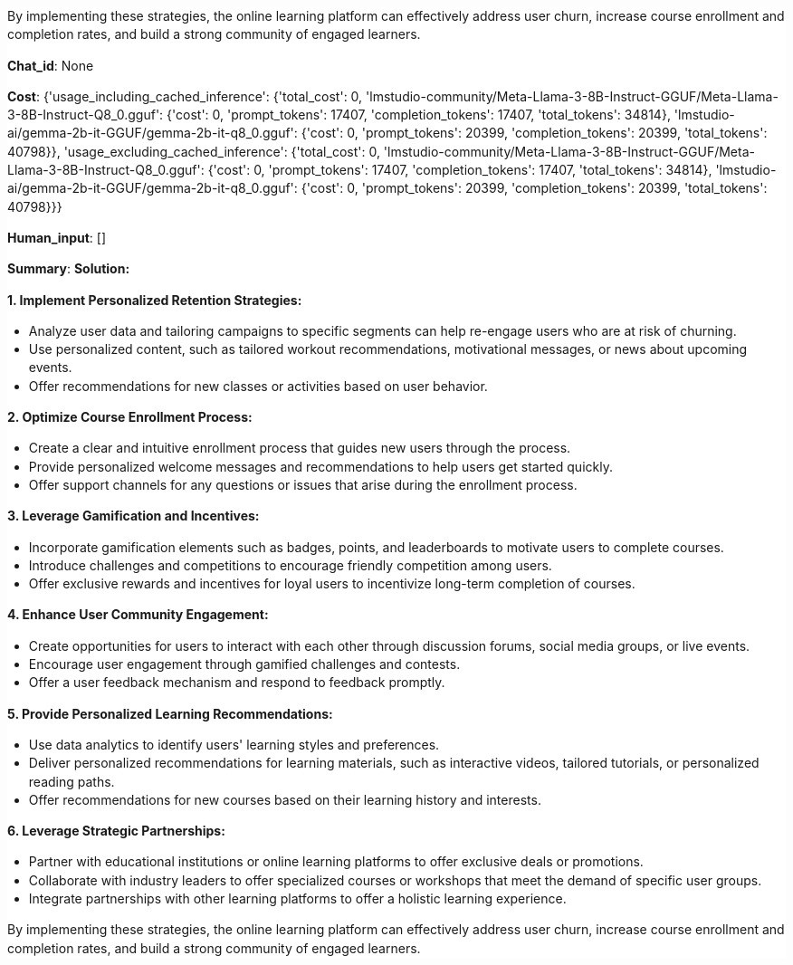By implementing these strategies, the online learning platform can effectively address user churn, increase course enrollment and completion rates, and build a strong community of engaged learners.

**Chat_id**: None

**Cost**: {'usage_including_cached_inference': {'total_cost': 0, 'lmstudio-community/Meta-Llama-3-8B-Instruct-GGUF/Meta-Llama-3-8B-Instruct-Q8_0.gguf': {'cost': 0, 'prompt_tokens': 17407, 'completion_tokens': 17407, 'total_tokens': 34814}, 'lmstudio-ai/gemma-2b-it-GGUF/gemma-2b-it-q8_0.gguf': {'cost': 0, 'prompt_tokens': 20399, 'completion_tokens': 20399, 'total_tokens': 40798}}, 'usage_excluding_cached_inference': {'total_cost': 0, 'lmstudio-community/Meta-Llama-3-8B-Instruct-GGUF/Meta-Llama-3-8B-Instruct-Q8_0.gguf': {'cost': 0, 'prompt_tokens': 17407, 'completion_tokens': 17407, 'total_tokens': 34814}, 'lmstudio-ai/gemma-2b-it-GGUF/gemma-2b-it-q8_0.gguf': {'cost': 0, 'prompt_tokens': 20399, 'completion_tokens': 20399, 'total_tokens': 40798}}}

**Human_input**: []

**Summary**: **Solution:**

**1. Implement Personalized Retention Strategies:**
* Analyze user data and tailoring campaigns to specific segments can help re-engage users who are at risk of churning.
* Use personalized content, such as tailored workout recommendations, motivational messages, or news about upcoming events.
* Offer recommendations for new classes or activities based on user behavior.

**2. Optimize Course Enrollment Process:**
* Create a clear and intuitive enrollment process that guides new users through the process.
* Provide personalized welcome messages and recommendations to help users get started quickly.
* Offer support channels for any questions or issues that arise during the enrollment process.

**3. Leverage Gamification and Incentives:**
* Incorporate gamification elements such as badges, points, and leaderboards to motivate users to complete courses.
* Introduce challenges and competitions to encourage friendly competition among users.
* Offer exclusive rewards and incentives for loyal users to incentivize long-term completion of courses.

**4. Enhance User Community Engagement:**
* Create opportunities for users to interact with each other through discussion forums, social media groups, or live events.
* Encourage user engagement through gamified challenges and contests.
* Offer a user feedback mechanism and respond to feedback promptly.

**5. Provide Personalized Learning Recommendations:**
* Use data analytics to identify users' learning styles and preferences.
* Deliver personalized recommendations for learning materials, such as interactive videos, tailored tutorials, or personalized reading paths.
* Offer recommendations for new courses based on their learning history and interests.

**6. Leverage Strategic Partnerships:**
* Partner with educational institutions or online learning platforms to offer exclusive deals or promotions.
* Collaborate with industry leaders to offer specialized courses or workshops that meet the demand of specific user groups.
* Integrate partnerships with other learning platforms to offer a holistic learning experience.

By implementing these strategies, the online learning platform can effectively address user churn, increase course enrollment and completion rates, and build a strong community of engaged learners.

